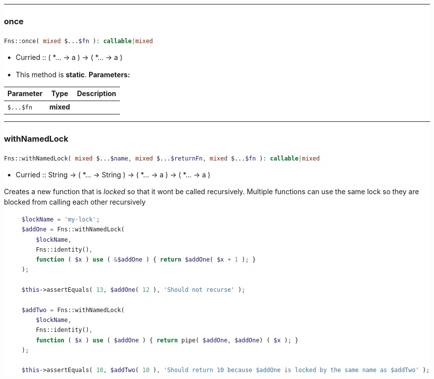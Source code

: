 

---

### once



```php
Fns::once( mixed $...$fn ): callable|mixed
```

- Curried :: ( *… → a ) → ( *… → a )

* This method is **static**.
**Parameters:**

| Parameter | Type | Description |
|-----------|------|-------------|
| `$...$fn` | **mixed** |  |




---

### withNamedLock



```php
Fns::withNamedLock( mixed $...$name, mixed $...$returnFn, mixed $...$fn ): callable|mixed
```

- Curried :: String → ( *… → String ) → ( *… → a ) → ( *… → a )

Creates a new function that is *locked* so that it wont be called recursively. Multiple functions can use the same lock so they are blocked from calling each other recursively

```php
     $lockName = 'my-lock';
     $addOne = Fns::withNamedLock(
         $lockName,
         Fns::identity(),
         function ( $x ) use ( &$addOne ) { return $addOne( $x + 1 ); }
     );

     $this->assertEquals( 13, $addOne( 12 ), 'Should not recurse' );

     $addTwo = Fns::withNamedLock(
         $lockName,
         Fns::identity(),
         function ( $x ) use ( $addOne ) { return pipe( $addOne, $addOne) ( $x ); }
     );

     $this->assertEquals( 10, $addTwo( 10 ), 'Should return 10 because $addOne is locked by the same name as $addTwo' );
```
